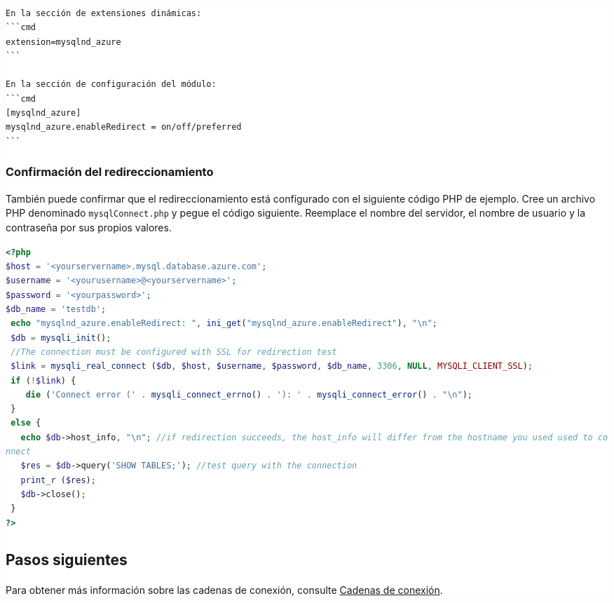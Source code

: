     En la sección de extensiones dinámicas: 
    ```cmd
    extension=mysqlnd_azure
    ```
    
    En la sección de configuración del módulo:     
    ```cmd 
    [mysqlnd_azure]
    mysqlnd_azure.enableRedirect = on/off/preferred
    ```

### <a name="confirm-redirection"></a>Confirmación del redireccionamiento

También puede confirmar que el redireccionamiento está configurado con el siguiente código PHP de ejemplo. Cree un archivo PHP denominado `mysqlConnect.php` y pegue el código siguiente. Reemplace el nombre del servidor, el nombre de usuario y la contraseña por sus propios valores. 
 
 ```php
<?php
$host = '<yourservername>.mysql.database.azure.com';
$username = '<yourusername>@<yourservername>';
$password = '<yourpassword>';
$db_name = 'testdb';
  echo "mysqlnd_azure.enableRedirect: ", ini_get("mysqlnd_azure.enableRedirect"), "\n";
  $db = mysqli_init();
  //The connection must be configured with SSL for redirection test
  $link = mysqli_real_connect ($db, $host, $username, $password, $db_name, 3306, NULL, MYSQLI_CLIENT_SSL);
  if (!$link) {
     die ('Connect error (' . mysqli_connect_errno() . '): ' . mysqli_connect_error() . "\n");
  }
  else {
    echo $db->host_info, "\n"; //if redirection succeeds, the host_info will differ from the hostname you used used to connect
    $res = $db->query('SHOW TABLES;'); //test query with the connection
    print_r ($res);
    $db->close();
  }
?>
 ```

## <a name="next-steps"></a>Pasos siguientes
Para obtener más información sobre las cadenas de conexión, consulte [Cadenas de conexión](howto-connection-string.md).
